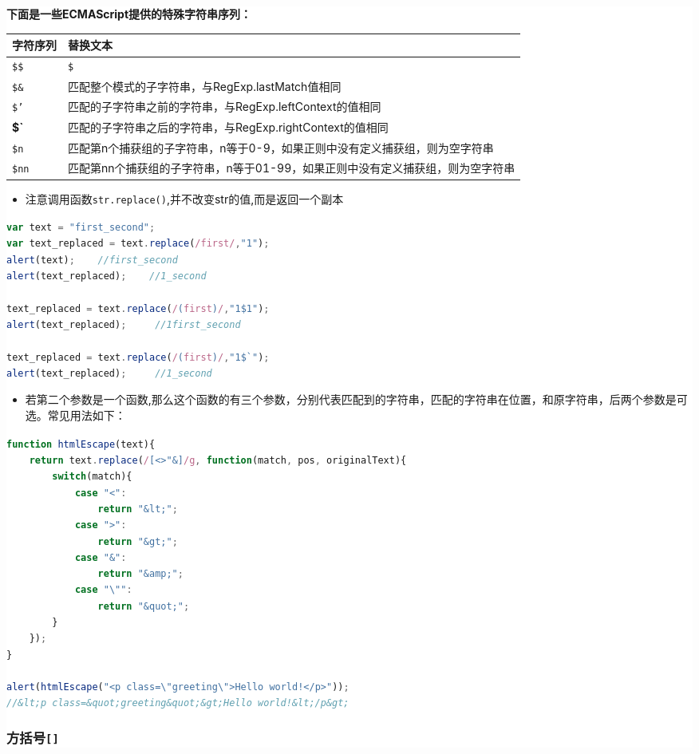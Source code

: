 **下面是一些ECMAScript提供的特殊字符串序列：**

|字符序列|替换文本|
|:---|:---|
|`$$`|`$`|
|`$&`|匹配整个模式的子字符串，与RegExp.lastMatch值相同|
|`$’`|匹配的子字符串之前的字符串，与RegExp.leftContext的值相同|
|**$`**|匹配的子字符串之后的字符串，与RegExp.rightContext的值相同|
|`$n`|匹配第n个捕获组的子字符串，n等于0-9，如果正则中没有定义捕获组，则为空字符串|
|`$nn`|匹配第nn个捕获组的子字符串，n等于01-99，如果正则中没有定义捕获组，则为空字符串|

- 注意调用函数`str.replace()`,并不改变str的值,而是返回一个副本

```js
var text = "first_second";
var text_replaced = text.replace(/first/,"1");
alert(text);    //first_second
alert(text_replaced);    //1_second

text_replaced = text.replace(/(first)/,"1$1");
alert(text_replaced);     //1first_second

text_replaced = text.replace(/(first)/,"1$`");
alert(text_replaced);     //1_second
```

- 若第二个参数是一个函数,那么这个函数的有三个参数，分别代表匹配到的字符串，匹配的字符串在位置，和原字符串，后两个参数是可选。常见用法如下：

```js
function htmlEscape(text){
    return text.replace(/[<>"&]/g, function(match, pos, originalText){
        switch(match){
            case "<":
                return "&lt;";
            case ">":
                return "&gt;";
            case "&":
                return "&amp;";
            case "\"":
                return "&quot;";
        }
    });
}

alert(htmlEscape("<p class=\"greeting\">Hello world!</p>"));
//&lt;p class=&quot;greeting&quot;&gt;Hello world!&lt;/p&gt;
```

### 方括号`[]`
